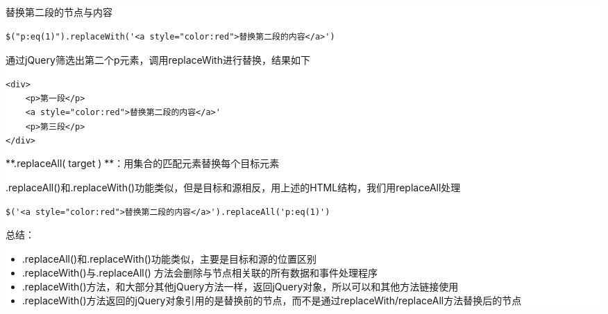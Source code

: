 替换第二段的节点与内容

```
$("p:eq(1)").replaceWith('<a style="color:red">替换第二段的内容</a>')
```

通过jQuery筛选出第二个p元素，调用replaceWith进行替换，结果如下

```
<div>
    <p>第一段</p>
    <a style="color:red">替换第二段的内容</a>'
    <p>第三段</p>
</div>
```

**.replaceAll( target ) **：用集合的匹配元素替换每个目标元素

.replaceAll()和.replaceWith()功能类似，但是目标和源相反，用上述的HTML结构，我们用replaceAll处理

```
$('<a style="color:red">替换第二段的内容</a>').replaceAll('p:eq(1)')
```

总结：

- .replaceAll()和.replaceWith()功能类似，主要是目标和源的位置区别
- .replaceWith()与.replaceAll() 方法会删除与节点相关联的所有数据和事件处理程序
- .replaceWith()方法，和大部分其他jQuery方法一样，返回jQuery对象，所以可以和其他方法链接使用
- .replaceWith()方法返回的jQuery对象引用的是替换前的节点，而不是通过replaceWith/replaceAll方法替换后的节点